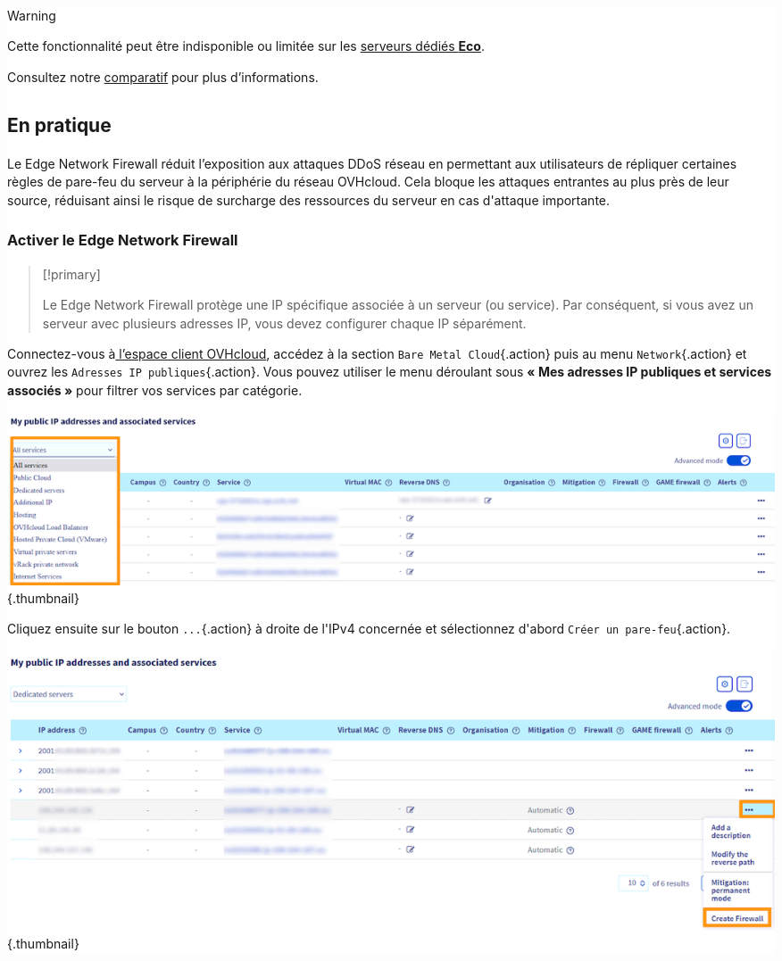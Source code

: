 > [!warning]
> Cette fonctionnalité peut être indisponible ou limitée sur les [serveurs dédiés **Eco**](https://eco.ovhcloud.com/fr/about/).
>
> Consultez notre [comparatif](https://eco.ovhcloud.com/fr/compare/) pour plus d’informations.

## En pratique

Le Edge Network Firewall réduit l’exposition aux attaques DDoS réseau en permettant aux utilisateurs de répliquer certaines règles de pare-feu du serveur à la périphérie du réseau OVHcloud. Cela bloque les attaques entrantes au plus près de leur source, réduisant ainsi le risque de surcharge des ressources du serveur en cas d'attaque importante.

### Activer le Edge Network Firewall

> [!primary]
>
> Le Edge Network Firewall protège une IP spécifique associée à un serveur (ou service). Par conséquent, si vous avez un serveur avec plusieurs adresses IP, vous devez configurer chaque IP séparément.
> 

Connectez-vous à[ l’espace client OVHcloud](/links/manager), accédez à la section `Bare Metal Cloud`{.action} puis au menu `Network`{.action} et ouvrez les `Adresses IP publiques`{.action}. Vous pouvez utiliser le menu déroulant sous **« Mes adresses IP publiques et services associés »** pour filtrer vos services par catégorie.

![filtrer les service](images/selectservice_cut.png){.thumbnail}

Cliquez ensuite sur le bouton `...`{.action} à droite de l'IPv4 concernée et sélectionnez d'abord `Créer un pare-feu`{.action}.

![Activation du Edge Network Firewall](images/firewallcreation2022.png){.thumbnail}
